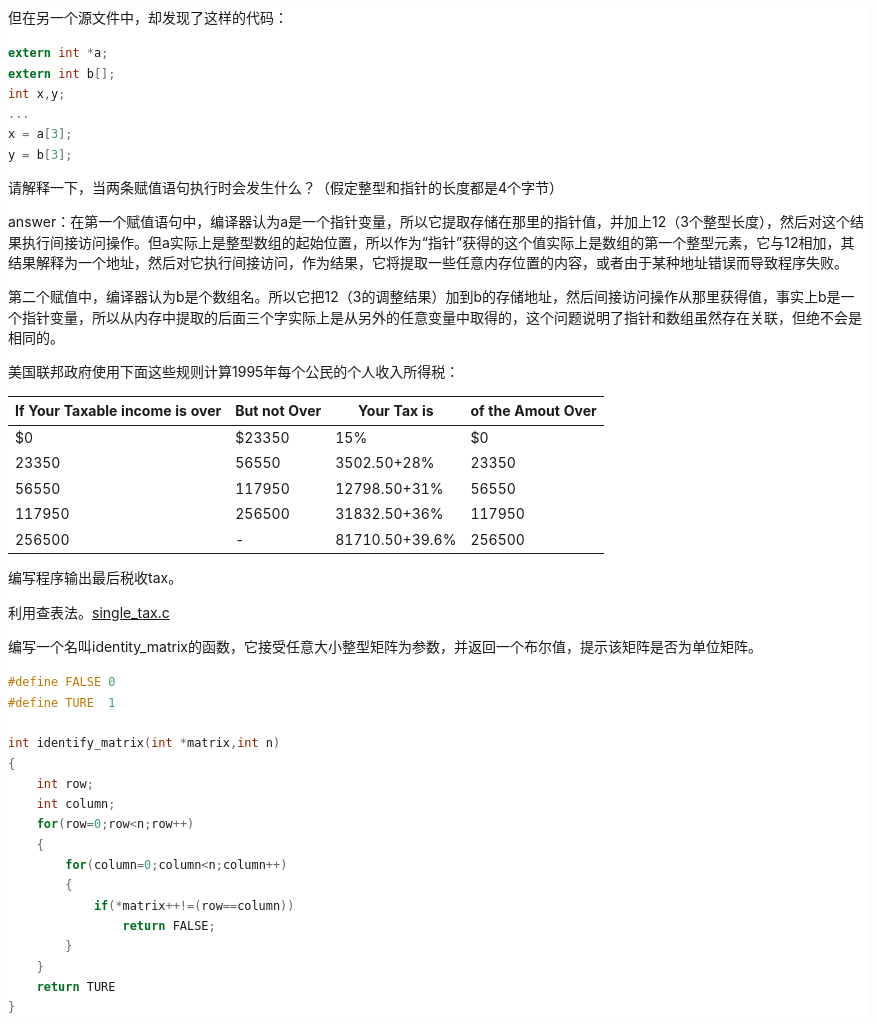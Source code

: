 但在另一个源文件中，却发现了这样的代码：

```c
extern int *a;
extern int b[];
int x,y;
...
x = a[3];
y = b[3];
```

请解释一下，当两条赋值语句执行时会发生什么？（假定整型和指针的长度都是4个字节）

answer：在第一个赋值语句中，编译器认为a是一个指针变量，所以它提取存储在那里的指针值，并加上12（3个整型长度），然后对这个结果执行间接访问操作。但a实际上是整型数组的起始位置，所以作为“指针”获得的这个值实际上是数组的第一个整型元素，它与12相加，其结果解释为一个地址，然后对它执行间接访问，作为结果，它将提取一些任意内存位置的内容，或者由于某种地址错误而导致程序失败。

第二个赋值中，编译器认为b是个数组名。所以它把12（3的调整结果）加到b的存储地址，然后间接访问操作从那里获得值，事实上b是一个指针变量，所以从内存中提取的后面三个字实际上是从另外的任意变量中取得的，这个问题说明了指针和数组虽然存在关联，但绝不会是相同的。

美国联邦政府使用下面这些规则计算1995年每个公民的个人收入所得税：

| If Your Taxable income is over | But not Over | Your Tax is    | of the Amout Over |
| ------------------------------ | ------------ | -------------- | ----------------- |
| $0                             | $23350       | 15%            | $0                |
| 23350                          | 56550        | 3502.50+28%    | 23350             |
| 56550                          | 117950       | 12798.50+31%   | 56550             |
| 117950                         | 256500       | 31832.50+36%   | 117950            |
| 256500                         | -            | 81710.50+39.6% | 256500            |

编写程序输出最后税收tax。

利用查表法。[single_tax.c](E:\vsC语言\C语言学习\single_tax\single_tax.sln)

编写一个名叫identity_matrix的函数，它接受任意大小整型矩阵为参数，并返回一个布尔值，提示该矩阵是否为单位矩阵。

```c
#define FALSE 0
#define TURE  1

int identify_matrix(int *matrix,int n)
{
	int row;
    int column;
    for(row=0;row<n;row++)
    {
		for(column=0;column<n;column++)
        {
			if(*matrix++!=(row==column))
                return FALSE;
        }
    }
    return TURE
}
```
